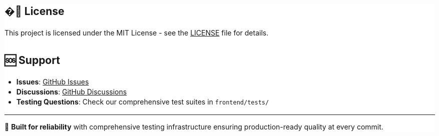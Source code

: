 ## �📄 License

This project is licensed under the MIT License - see the [LICENSE](LICENSE) file for details.

## 🆘 Support

- **Issues**: [GitHub Issues](https://github.com/IntelliLab/IntelliLab_GC_ModV2/issues)
- **Discussions**: [GitHub Discussions](https://github.com/IntelliLab/IntelliLab_GC_ModV2/discussions)
- **Testing Questions**: Check our comprehensive test suites in `frontend/tests/`

---

🎯 **Built for reliability** with comprehensive testing infrastructure ensuring production-ready quality at every commit.